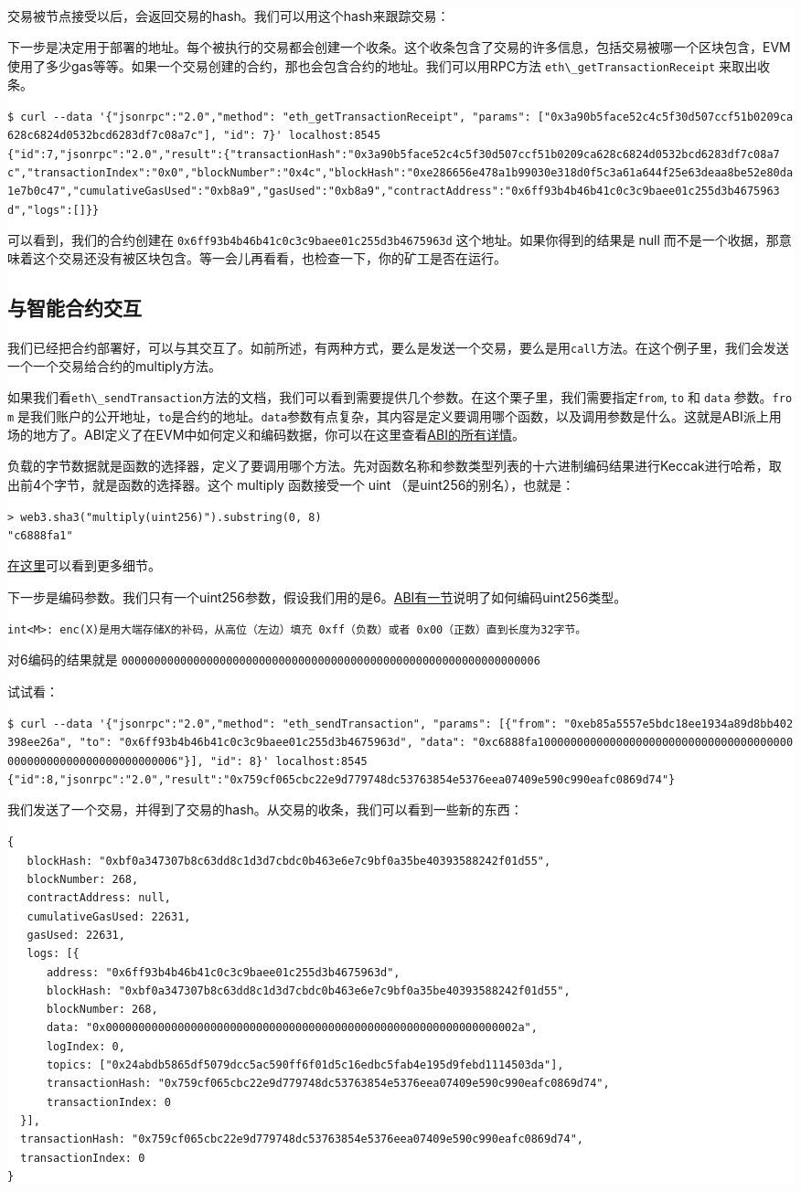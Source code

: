 交易被节点接受以后，会返回交易的hash。我们可以用这个hash来跟踪交易：

下一步是决定用于部署的地址。每个被执行的交易都会创建一个收条。这个收条包含了交易的许多信息，包括交易被哪一个区块包含，EVM使用了多少gas等等。如果一个交易创建的合约，那也会包含合约的地址。我们可以用RPC方法 `eth\_getTransactionReceipt` 来取出收条。

    $ curl --data '{"jsonrpc":"2.0","method": "eth_getTransactionReceipt", "params": ["0x3a90b5face52c4c5f30d507ccf51b0209ca628c6824d0532bcd6283df7c08a7c"], "id": 7}' localhost:8545
    {"id":7,"jsonrpc":"2.0","result":{"transactionHash":"0x3a90b5face52c4c5f30d507ccf51b0209ca628c6824d0532bcd6283df7c08a7c","transactionIndex":"0x0","blockNumber":"0x4c","blockHash":"0xe286656e478a1b99030e318d0f5c3a61a644f25e63deaa8be52e80da1e7b0c47","cumulativeGasUsed":"0xb8a9","gasUsed":"0xb8a9","contractAddress":"0x6ff93b4b46b41c0c3c9baee01c255d3b4675963d","logs":[]}}

可以看到，我们的合约创建在 `0x6ff93b4b46b41c0c3c9baee01c255d3b4675963d` 这个地址。如果你得到的结果是 null  而不是一个收据，那意味着这个交易还没有被区块包含。等一会儿再看看，也检查一下，你的矿工是否在运行。

## 与智能合约交互

我们已经把合约部署好，可以与其交互了。如前所述，有两种方式，要么是发送一个交易，要么是用`call`方法。在这个例子里，我们会发送一个一个交易给合约的multiply方法。

如果我们看`eth\_sendTransaction`方法的文档，我们可以看到需要提供几个参数。在这个栗子里，我们需要指定`from`, `to` 和 `data` 参数。`from` 是我们账户的公开地址，`to`是合约的地址。`data`参数有点复杂，其内容是定义要调用哪个函数，以及调用参数是什么。这就是ABI派上用场的地方了。ABI定义了在EVM中如何定义和编码数据，你可以在这里查看[ABI的所有详情](https://github.com/ethereum/wiki/wiki/Ethereum-Contract-ABI)。

负载的字节数据就是函数的选择器，定义了要调用哪个方法。先对函数名称和参数类型列表的十六进制编码结果进行Keccak进行哈希，取出前4个字节，就是函数的选择器。这个 multiply 函数接受一个 uint （是uint256的别名），也就是：

    > web3.sha3("multiply(uint256)").substring(0, 8)
    "c6888fa1"

[在这里](https://github.com/ethereum/wiki/wiki/Ethereum-Contract-ABI#function-selector)可以看到更多细节。

下一步是编码参数。我们只有一个uint256参数，假设我们用的是6。[ABI有一节](https://github.com/ethereum/wiki/wiki/Ethereum-Contract-ABI#argument-encoding)说明了如何编码uint256类型。

    int<M>: enc(X)是用大端存储X的补码，从高位（左边）填充 0xff（负数）或者 0x00（正数）直到长度为32字节。

对6编码的结果就是 `0000000000000000000000000000000000000000000000000000000000000006`

试试看：

    $ curl --data '{"jsonrpc":"2.0","method": "eth_sendTransaction", "params": [{"from": "0xeb85a5557e5bdc18ee1934a89d8bb402398ee26a", "to": "0x6ff93b4b46b41c0c3c9baee01c255d3b4675963d", "data": "0xc6888fa10000000000000000000000000000000000000000000000000000000000000006"}], "id": 8}' localhost:8545
    {"id":8,"jsonrpc":"2.0","result":"0x759cf065cbc22e9d779748dc53763854e5376eea07409e590c990eafc0869d74"}

我们发送了一个交易，并得到了交易的hash。从交易的收条，我们可以看到一些新的东西：

    {
       blockHash: "0xbf0a347307b8c63dd8c1d3d7cbdc0b463e6e7c9bf0a35be40393588242f01d55",
       blockNumber: 268,
       contractAddress: null,
       cumulativeGasUsed: 22631,
       gasUsed: 22631,
       logs: [{
          address: "0x6ff93b4b46b41c0c3c9baee01c255d3b4675963d",
          blockHash: "0xbf0a347307b8c63dd8c1d3d7cbdc0b463e6e7c9bf0a35be40393588242f01d55",
          blockNumber: 268,
          data: "0x000000000000000000000000000000000000000000000000000000000000002a",
          logIndex: 0,
          topics: ["0x24abdb5865df5079dcc5ac590ff6f01d5c16edbc5fab4e195d9febd1114503da"],
          transactionHash: "0x759cf065cbc22e9d779748dc53763854e5376eea07409e590c990eafc0869d74",
          transactionIndex: 0
      }],
      transactionHash: "0x759cf065cbc22e9d779748dc53763854e5376eea07409e590c990eafc0869d74",
      transactionIndex: 0
    }
